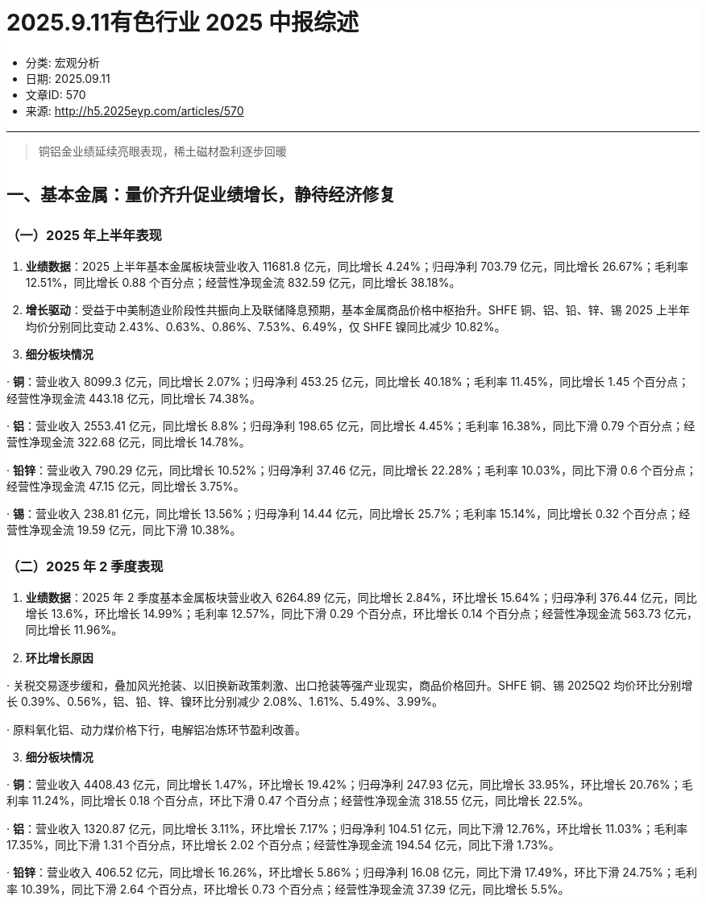 # 2025.9.11有色行业 2025 中报综述

- 分类: 宏观分析
- 日期: 2025.09.11
- 文章ID: 570
- 来源: http://h5.2025eyp.com/articles/570

---

> 铜铝金业绩延续亮眼表现，稀土磁材盈利逐步回暖

## **一、基本金属：量价齐升促业绩增长，静待经济修复**

### **（一）2025 年上半年表现**

1. **业绩数据**：2025 上半年基本金属板块营业收入 11681.8 亿元，同比增长 4.24%；归母净利 703.79 亿元，同比增长 26.67%；毛利率 12.51%，同比增长 0.88 个百分点；经营性净现金流 832.59 亿元，同比增长 38.18%。

2. **增长驱动**：受益于中美制造业阶段性共振向上及联储降息预期，基本金属商品价格中枢抬升。SHFE 铜、铝、铅、锌、锡 2025 上半年均价分别同比变动 2.43%、0.63%、0.86%、7.53%、6.49%，仅 SHFE 镍同比减少 10.82%。

3. **细分板块情况**

· **铜**：营业收入 8099.3 亿元，同比增长 2.07%；归母净利 453.25 亿元，同比增长 40.18%；毛利率 11.45%，同比增长 1.45 个百分点；经营性净现金流 443.18 亿元，同比增长 74.38%。

· **铝**：营业收入 2553.41 亿元，同比增长 8.8%；归母净利 198.65 亿元，同比增长 4.45%；毛利率 16.38%，同比下滑 0.79 个百分点；经营性净现金流 322.68 亿元，同比增长 14.78%。

· **铅锌**：营业收入 790.29 亿元，同比增长 10.52%；归母净利 37.46 亿元，同比增长 22.28%；毛利率 10.03%，同比下滑 0.6 个百分点；经营性净现金流 47.15 亿元，同比增长 3.75%。

· **锡**：营业收入 238.81 亿元，同比增长 13.56%；归母净利 14.44 亿元，同比增长 25.7%；毛利率 15.14%，同比增长 0.32 个百分点；经营性净现金流 19.59 亿元，同比下滑 10.38%。

### **（二）2025 年 2 季度表现**

1. **业绩数据**：2025 年 2 季度基本金属板块营业收入 6264.89 亿元，同比增长 2.84%，环比增长 15.64%；归母净利 376.44 亿元，同比增长 13.6%，环比增长 14.99%；毛利率 12.57%，同比下滑 0.29 个百分点，环比增长 0.14 个百分点；经营性净现金流 563.73 亿元，同比增长 11.96%。

2. **环比增长原因**

· 关税交易逐步缓和，叠加风光抢装、以旧换新政策刺激、出口抢装等强产业现实，商品价格回升。SHFE 铜、锡 2025Q2 均价环比分别增长 0.39%、0.56%，铝、铅、锌、镍环比分别减少 2.08%、1.61%、5.49%、3.99%。

· 原料氧化铝、动力煤价格下行，电解铝冶炼环节盈利改善。

3. **细分板块情况**

· **铜**：营业收入 4408.43 亿元，同比增长 1.47%，环比增长 19.42%；归母净利 247.93 亿元，同比增长 33.95%，环比增长 20.76%；毛利率 11.24%，同比增长 0.18 个百分点，环比下滑 0.47 个百分点；经营性净现金流 318.55 亿元，同比增长 22.5%。

· **铝**：营业收入 1320.87 亿元，同比增长 3.11%，环比增长 7.17%；归母净利 104.51 亿元，同比下滑 12.76%，环比增长 11.03%；毛利率 17.35%，同比下滑 1.31 个百分点，环比增长 2.02 个百分点；经营性净现金流 194.54 亿元，同比下滑 1.73%。

· **铅锌**：营业收入 406.52 亿元，同比增长 16.26%，环比增长 5.86%；归母净利 16.08 亿元，同比下滑 17.49%，环比下滑 24.75%；毛利率 10.39%，同比下滑 2.64 个百分点，环比增长 0.73 个百分点；经营性净现金流 37.39 亿元，同比增长 5.5%。

